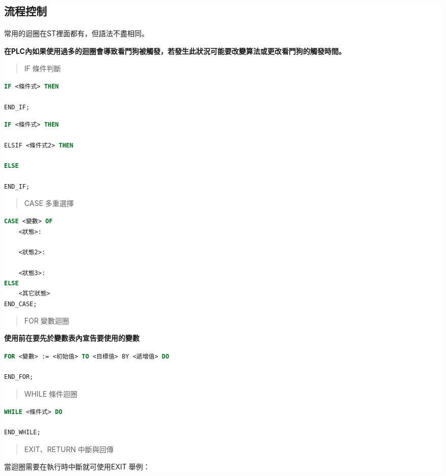 
## 流程控制
常用的迴圈在ST裡面都有，但語法不盡相同。

**在PLC內如果使用過多的迴圈會導致看門狗被觸發，若發生此狀況可能要改變算法或更改看門狗的觸發時間。**

> IF 條件判斷
```Pascal
IF <條件式> THEN
	
END_IF;
```

```Pascal
IF <條件式> THEN

ELSIF <條件式2> THEN

ELSE

END_IF;
```

> CASE 多重選擇
```Pascal
CASE <變數> OF
	<狀態>:
	
	<狀態2>:
	
	<狀態3>:
ELSE
	<其它狀態>
END_CASE;
```

> FOR 變數迴圈

**使用前在要先於變數表內宣告要使用的變數**

```Pascal
FOR <變數> := <初始值> TO <目標值> BY <遞增值> DO
	
END_FOR;
```

> WHILE 條件迴圈

```Pascal
WHILE <條件式> DO

END_WHILE;
```

> EXIT、RETURN 中斷與回傳

當迴圈需要在執行時中斷就可使用EXIT
舉例：
